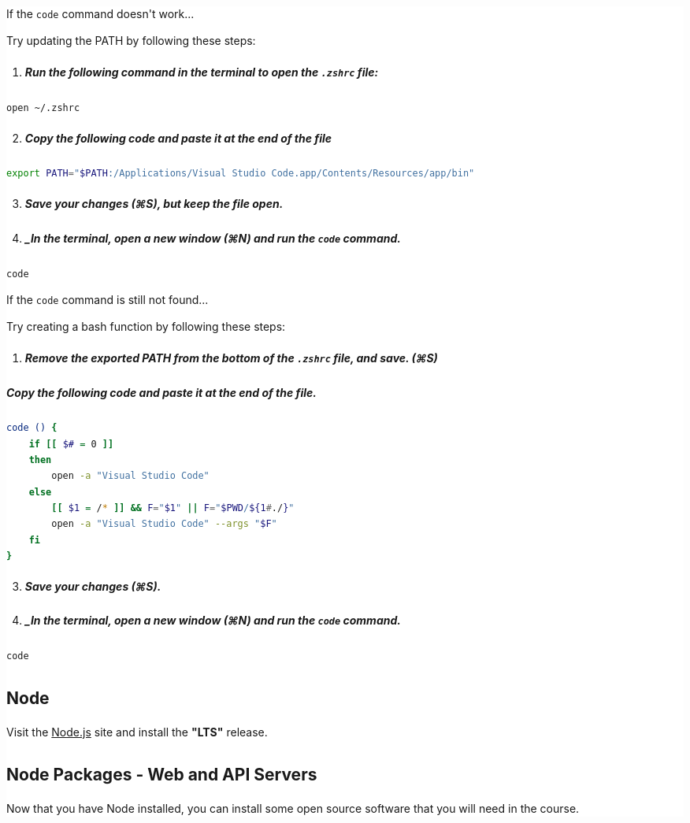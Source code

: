 If the `code` command doesn't work...

Try updating the PATH by following these steps:

1. ##### _Run the following command in the terminal to open the `.zshrc` file:_

```sh
open ~/.zshrc
```

2. ##### _Copy the following code and paste it at the end of the file_
```sh
export PATH="$PATH:/Applications/Visual Studio Code.app/Contents/Resources/app/bin"
```

3. ##### _Save your changes_ (<kwd>⌘S</kwd>), _but keep the file open._

4. ##### _In the terminal, open a new window (<kwd>⌘N</kwd>) _and run the `code` command._

```sh
code
```

If the `code` command is still not found...

Try creating a bash function by following these steps:

1. ##### _Remove the exported PATH from the bottom of the `.zshrc` file, and save._ (<kwd>⌘S</kwd>)

##### _Copy the following code and paste it at the end of the file._

```sh
code () {
    if [[ $# = 0 ]]
    then
        open -a "Visual Studio Code"
    else
        [[ $1 = /* ]] && F="$1" || F="$PWD/${1#./}"
        open -a "Visual Studio Code" --args "$F"
    fi
}
```

3. ##### _Save your changes_ (<kwd>⌘S</kwd>).

4. ##### _In the terminal, open a new window (<kwd>⌘N</kwd>) _and run the `code` command._

```sh
code
```

## Node

Visit the [Node.js](https://www.nodejs.org) site and install the **"LTS"** release.

## Node Packages - Web and API Servers

Now that you have Node installed, you can install some open source software that you will need in the course.
